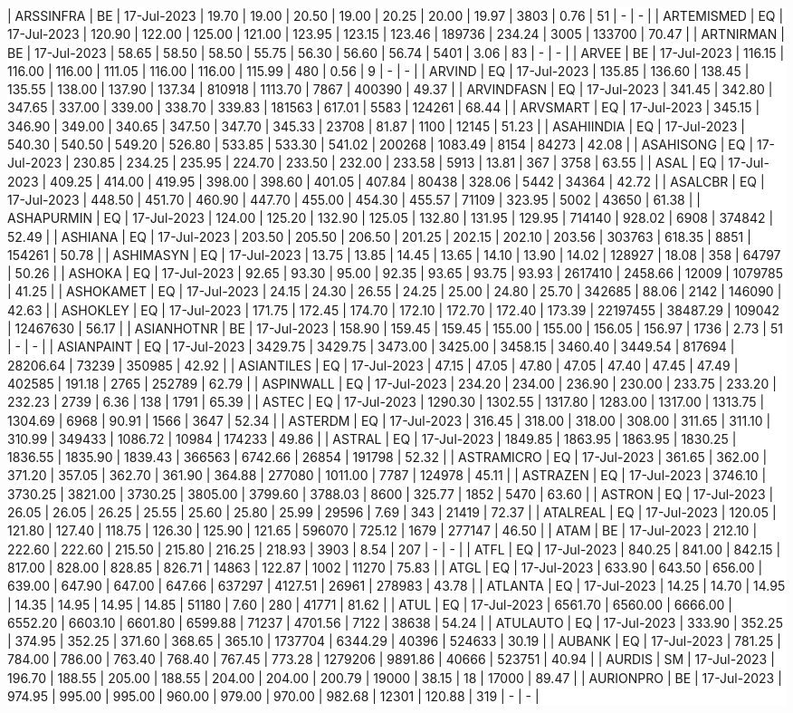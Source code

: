 | ARSSINFRA | BE | 17-Jul-2023 | 19.70 | 19.00 | 20.50 | 19.00 | 20.25 | 20.00 | 19.97 | 3803 | 0.76 | 51 | - | - |
| ARTEMISMED | EQ | 17-Jul-2023 | 120.90 | 122.00 | 125.00 | 121.00 | 123.95 | 123.15 | 123.46 | 189736 | 234.24 | 3005 | 133700 | 70.47 |
| ARTNIRMAN | BE | 17-Jul-2023 | 58.65 | 58.50 | 58.50 | 55.75 | 56.30 | 56.60 | 56.74 | 5401 | 3.06 | 83 | - | - |
| ARVEE | BE | 17-Jul-2023 | 116.15 | 116.00 | 116.00 | 111.05 | 116.00 | 116.00 | 115.99 | 480 | 0.56 | 9 | - | - |
| ARVIND | EQ | 17-Jul-2023 | 135.85 | 136.60 | 138.45 | 135.55 | 138.00 | 137.90 | 137.34 | 810918 | 1113.70 | 7867 | 400390 | 49.37 |
| ARVINDFASN | EQ | 17-Jul-2023 | 341.45 | 342.80 | 347.65 | 337.00 | 339.00 | 338.70 | 339.83 | 181563 | 617.01 | 5583 | 124261 | 68.44 |
| ARVSMART | EQ | 17-Jul-2023 | 345.15 | 346.90 | 349.00 | 340.65 | 347.50 | 347.70 | 345.33 | 23708 | 81.87 | 1100 | 12145 | 51.23 |
| ASAHIINDIA | EQ | 17-Jul-2023 | 540.30 | 540.50 | 549.20 | 526.80 | 533.85 | 533.30 | 541.02 | 200268 | 1083.49 | 8154 | 84273 | 42.08 |
| ASAHISONG | EQ | 17-Jul-2023 | 230.85 | 234.25 | 235.95 | 224.70 | 233.50 | 232.00 | 233.58 | 5913 | 13.81 | 367 | 3758 | 63.55 |
| ASAL | EQ | 17-Jul-2023 | 409.25 | 414.00 | 419.95 | 398.00 | 398.60 | 401.05 | 407.84 | 80438 | 328.06 | 5442 | 34364 | 42.72 |
| ASALCBR | EQ | 17-Jul-2023 | 448.50 | 451.70 | 460.90 | 447.70 | 455.00 | 454.30 | 455.57 | 71109 | 323.95 | 5002 | 43650 | 61.38 |
| ASHAPURMIN | EQ | 17-Jul-2023 | 124.00 | 125.20 | 132.90 | 125.05 | 132.80 | 131.95 | 129.95 | 714140 | 928.02 | 6908 | 374842 | 52.49 |
| ASHIANA | EQ | 17-Jul-2023 | 203.50 | 205.50 | 206.50 | 201.25 | 202.15 | 202.10 | 203.56 | 303763 | 618.35 | 8851 | 154261 | 50.78 |
| ASHIMASYN | EQ | 17-Jul-2023 | 13.75 | 13.85 | 14.45 | 13.65 | 14.10 | 13.90 | 14.02 | 128927 | 18.08 | 358 | 64797 | 50.26 |
| ASHOKA | EQ | 17-Jul-2023 | 92.65 | 93.30 | 95.00 | 92.35 | 93.65 | 93.75 | 93.93 | 2617410 | 2458.66 | 12009 | 1079785 | 41.25 |
| ASHOKAMET | EQ | 17-Jul-2023 | 24.15 | 24.30 | 26.55 | 24.25 | 25.00 | 24.80 | 25.70 | 342685 | 88.06 | 2142 | 146090 | 42.63 |
| ASHOKLEY | EQ | 17-Jul-2023 | 171.75 | 172.45 | 174.70 | 172.10 | 172.70 | 172.40 | 173.39 | 22197455 | 38487.29 | 109042 | 12467630 | 56.17 |
| ASIANHOTNR | BE | 17-Jul-2023 | 158.90 | 159.45 | 159.45 | 155.00 | 155.00 | 156.05 | 156.97 | 1736 | 2.73 | 51 | - | - |
| ASIANPAINT | EQ | 17-Jul-2023 | 3429.75 | 3429.75 | 3473.00 | 3425.00 | 3458.15 | 3460.40 | 3449.54 | 817694 | 28206.64 | 73239 | 350985 | 42.92 |
| ASIANTILES | EQ | 17-Jul-2023 | 47.15 | 47.05 | 47.80 | 47.05 | 47.40 | 47.45 | 47.49 | 402585 | 191.18 | 2765 | 252789 | 62.79 |
| ASPINWALL | EQ | 17-Jul-2023 | 234.20 | 234.00 | 236.90 | 230.00 | 233.75 | 233.20 | 232.23 | 2739 | 6.36 | 138 | 1791 | 65.39 |
| ASTEC | EQ | 17-Jul-2023 | 1290.30 | 1302.55 | 1317.80 | 1283.00 | 1317.00 | 1313.75 | 1304.69 | 6968 | 90.91 | 1566 | 3647 | 52.34 |
| ASTERDM | EQ | 17-Jul-2023 | 316.45 | 318.00 | 318.00 | 308.00 | 311.65 | 311.10 | 310.99 | 349433 | 1086.72 | 10984 | 174233 | 49.86 |
| ASTRAL | EQ | 17-Jul-2023 | 1849.85 | 1863.95 | 1863.95 | 1830.25 | 1836.55 | 1835.90 | 1839.43 | 366563 | 6742.66 | 26854 | 191798 | 52.32 |
| ASTRAMICRO | EQ | 17-Jul-2023 | 361.65 | 362.00 | 371.20 | 357.05 | 362.70 | 361.90 | 364.88 | 277080 | 1011.00 | 7787 | 124978 | 45.11 |
| ASTRAZEN | EQ | 17-Jul-2023 | 3746.10 | 3730.25 | 3821.00 | 3730.25 | 3805.00 | 3799.60 | 3788.03 | 8600 | 325.77 | 1852 | 5470 | 63.60 |
| ASTRON | EQ | 17-Jul-2023 | 26.05 | 26.05 | 26.25 | 25.55 | 25.60 | 25.80 | 25.99 | 29596 | 7.69 | 343 | 21419 | 72.37 |
| ATALREAL | EQ | 17-Jul-2023 | 120.05 | 121.80 | 127.40 | 118.75 | 126.30 | 125.90 | 121.65 | 596070 | 725.12 | 1679 | 277147 | 46.50 |
| ATAM | BE | 17-Jul-2023 | 212.10 | 222.60 | 222.60 | 215.50 | 215.80 | 216.25 | 218.93 | 3903 | 8.54 | 207 | - | - |
| ATFL | EQ | 17-Jul-2023 | 840.25 | 841.00 | 842.15 | 817.00 | 828.00 | 828.85 | 826.71 | 14863 | 122.87 | 1002 | 11270 | 75.83 |
| ATGL | EQ | 17-Jul-2023 | 633.90 | 643.50 | 656.00 | 639.00 | 647.90 | 647.00 | 647.66 | 637297 | 4127.51 | 26961 | 278983 | 43.78 |
| ATLANTA | EQ | 17-Jul-2023 | 14.25 | 14.70 | 14.95 | 14.35 | 14.95 | 14.95 | 14.85 | 51180 | 7.60 | 280 | 41771 | 81.62 |
| ATUL | EQ | 17-Jul-2023 | 6561.70 | 6560.00 | 6666.00 | 6552.20 | 6603.10 | 6601.80 | 6599.88 | 71237 | 4701.56 | 7122 | 38638 | 54.24 |
| ATULAUTO | EQ | 17-Jul-2023 | 333.90 | 352.25 | 374.95 | 352.25 | 371.60 | 368.65 | 365.10 | 1737704 | 6344.29 | 40396 | 524633 | 30.19 |
| AUBANK | EQ | 17-Jul-2023 | 781.25 | 784.00 | 786.00 | 763.40 | 768.40 | 767.45 | 773.28 | 1279206 | 9891.86 | 40666 | 523751 | 40.94 |
| AURDIS | SM | 17-Jul-2023 | 196.70 | 188.55 | 205.00 | 188.55 | 204.00 | 204.00 | 200.79 | 19000 | 38.15 | 18 | 17000 | 89.47 |
| AURIONPRO | BE | 17-Jul-2023 | 974.95 | 995.00 | 995.00 | 960.00 | 979.00 | 970.00 | 982.68 | 12301 | 120.88 | 319 | - | - |